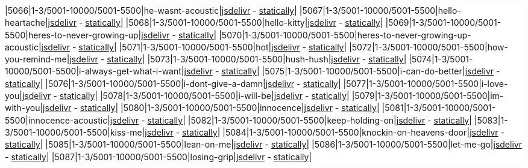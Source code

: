 |5066|1-3/5001-10000/5001-5500|he-wasnt-acoustic|[jsdelivr](https://cdn.jsdelivr.net/gh/dbchord/png-c-600x600_1-3/5001-10000/5001-5500/he-wasnt-acoustic.png) - [statically](https://cdn.statically.io/gh/dbchord/png-c-600x600_1-3/img/5001-10000/5001-5500/he-wasnt-acoustic.png)|
|5067|1-3/5001-10000/5001-5500|hello-heartache|[jsdelivr](https://cdn.jsdelivr.net/gh/dbchord/png-c-600x600_1-3/5001-10000/5001-5500/hello-heartache.png) - [statically](https://cdn.statically.io/gh/dbchord/png-c-600x600_1-3/img/5001-10000/5001-5500/hello-heartache.png)|
|5068|1-3/5001-10000/5001-5500|hello-kitty|[jsdelivr](https://cdn.jsdelivr.net/gh/dbchord/png-c-600x600_1-3/5001-10000/5001-5500/hello-kitty.png) - [statically](https://cdn.statically.io/gh/dbchord/png-c-600x600_1-3/img/5001-10000/5001-5500/hello-kitty.png)|
|5069|1-3/5001-10000/5001-5500|heres-to-never-growing-up|[jsdelivr](https://cdn.jsdelivr.net/gh/dbchord/png-c-600x600_1-3/5001-10000/5001-5500/heres-to-never-growing-up.png) - [statically](https://cdn.statically.io/gh/dbchord/png-c-600x600_1-3/img/5001-10000/5001-5500/heres-to-never-growing-up.png)|
|5070|1-3/5001-10000/5001-5500|heres-to-never-growing-up-acoustic|[jsdelivr](https://cdn.jsdelivr.net/gh/dbchord/png-c-600x600_1-3/5001-10000/5001-5500/heres-to-never-growing-up-acoustic.png) - [statically](https://cdn.statically.io/gh/dbchord/png-c-600x600_1-3/img/5001-10000/5001-5500/heres-to-never-growing-up-acoustic.png)|
|5071|1-3/5001-10000/5001-5500|hot|[jsdelivr](https://cdn.jsdelivr.net/gh/dbchord/png-c-600x600_1-3/5001-10000/5001-5500/hot.png) - [statically](https://cdn.statically.io/gh/dbchord/png-c-600x600_1-3/img/5001-10000/5001-5500/hot.png)|
|5072|1-3/5001-10000/5001-5500|how-you-remind-me|[jsdelivr](https://cdn.jsdelivr.net/gh/dbchord/png-c-600x600_1-3/5001-10000/5001-5500/how-you-remind-me.png) - [statically](https://cdn.statically.io/gh/dbchord/png-c-600x600_1-3/img/5001-10000/5001-5500/how-you-remind-me.png)|
|5073|1-3/5001-10000/5001-5500|hush-hush|[jsdelivr](https://cdn.jsdelivr.net/gh/dbchord/png-c-600x600_1-3/5001-10000/5001-5500/hush-hush.png) - [statically](https://cdn.statically.io/gh/dbchord/png-c-600x600_1-3/img/5001-10000/5001-5500/hush-hush.png)|
|5074|1-3/5001-10000/5001-5500|i-always-get-what-i-want|[jsdelivr](https://cdn.jsdelivr.net/gh/dbchord/png-c-600x600_1-3/5001-10000/5001-5500/i-always-get-what-i-want.png) - [statically](https://cdn.statically.io/gh/dbchord/png-c-600x600_1-3/img/5001-10000/5001-5500/i-always-get-what-i-want.png)|
|5075|1-3/5001-10000/5001-5500|i-can-do-better|[jsdelivr](https://cdn.jsdelivr.net/gh/dbchord/png-c-600x600_1-3/5001-10000/5001-5500/i-can-do-better.png) - [statically](https://cdn.statically.io/gh/dbchord/png-c-600x600_1-3/img/5001-10000/5001-5500/i-can-do-better.png)|
|5076|1-3/5001-10000/5001-5500|i-dont-give-a-damn|[jsdelivr](https://cdn.jsdelivr.net/gh/dbchord/png-c-600x600_1-3/5001-10000/5001-5500/i-dont-give-a-damn.png) - [statically](https://cdn.statically.io/gh/dbchord/png-c-600x600_1-3/img/5001-10000/5001-5500/i-dont-give-a-damn.png)|
|5077|1-3/5001-10000/5001-5500|i-love-you|[jsdelivr](https://cdn.jsdelivr.net/gh/dbchord/png-c-600x600_1-3/5001-10000/5001-5500/i-love-you.png) - [statically](https://cdn.statically.io/gh/dbchord/png-c-600x600_1-3/img/5001-10000/5001-5500/i-love-you.png)|
|5078|1-3/5001-10000/5001-5500|i-will-be|[jsdelivr](https://cdn.jsdelivr.net/gh/dbchord/png-c-600x600_1-3/5001-10000/5001-5500/i-will-be.png) - [statically](https://cdn.statically.io/gh/dbchord/png-c-600x600_1-3/img/5001-10000/5001-5500/i-will-be.png)|
|5079|1-3/5001-10000/5001-5500|im-with-you|[jsdelivr](https://cdn.jsdelivr.net/gh/dbchord/png-c-600x600_1-3/5001-10000/5001-5500/im-with-you.png) - [statically](https://cdn.statically.io/gh/dbchord/png-c-600x600_1-3/img/5001-10000/5001-5500/im-with-you.png)|
|5080|1-3/5001-10000/5001-5500|innocence|[jsdelivr](https://cdn.jsdelivr.net/gh/dbchord/png-c-600x600_1-3/5001-10000/5001-5500/innocence.png) - [statically](https://cdn.statically.io/gh/dbchord/png-c-600x600_1-3/img/5001-10000/5001-5500/innocence.png)|
|5081|1-3/5001-10000/5001-5500|innocence-acoustic|[jsdelivr](https://cdn.jsdelivr.net/gh/dbchord/png-c-600x600_1-3/5001-10000/5001-5500/innocence-acoustic.png) - [statically](https://cdn.statically.io/gh/dbchord/png-c-600x600_1-3/img/5001-10000/5001-5500/innocence-acoustic.png)|
|5082|1-3/5001-10000/5001-5500|keep-holding-on|[jsdelivr](https://cdn.jsdelivr.net/gh/dbchord/png-c-600x600_1-3/5001-10000/5001-5500/keep-holding-on.png) - [statically](https://cdn.statically.io/gh/dbchord/png-c-600x600_1-3/img/5001-10000/5001-5500/keep-holding-on.png)|
|5083|1-3/5001-10000/5001-5500|kiss-me|[jsdelivr](https://cdn.jsdelivr.net/gh/dbchord/png-c-600x600_1-3/5001-10000/5001-5500/kiss-me.png) - [statically](https://cdn.statically.io/gh/dbchord/png-c-600x600_1-3/img/5001-10000/5001-5500/kiss-me.png)|
|5084|1-3/5001-10000/5001-5500|knockin-on-heavens-door|[jsdelivr](https://cdn.jsdelivr.net/gh/dbchord/png-c-600x600_1-3/5001-10000/5001-5500/knockin-on-heavens-door.png) - [statically](https://cdn.statically.io/gh/dbchord/png-c-600x600_1-3/img/5001-10000/5001-5500/knockin-on-heavens-door.png)|
|5085|1-3/5001-10000/5001-5500|lean-on-me|[jsdelivr](https://cdn.jsdelivr.net/gh/dbchord/png-c-600x600_1-3/5001-10000/5001-5500/lean-on-me.png) - [statically](https://cdn.statically.io/gh/dbchord/png-c-600x600_1-3/img/5001-10000/5001-5500/lean-on-me.png)|
|5086|1-3/5001-10000/5001-5500|let-me-go|[jsdelivr](https://cdn.jsdelivr.net/gh/dbchord/png-c-600x600_1-3/5001-10000/5001-5500/let-me-go.png) - [statically](https://cdn.statically.io/gh/dbchord/png-c-600x600_1-3/img/5001-10000/5001-5500/let-me-go.png)|
|5087|1-3/5001-10000/5001-5500|losing-grip|[jsdelivr](https://cdn.jsdelivr.net/gh/dbchord/png-c-600x600_1-3/5001-10000/5001-5500/losing-grip.png) - [statically](https://cdn.statically.io/gh/dbchord/png-c-600x600_1-3/img/5001-10000/5001-5500/losing-grip.png)|